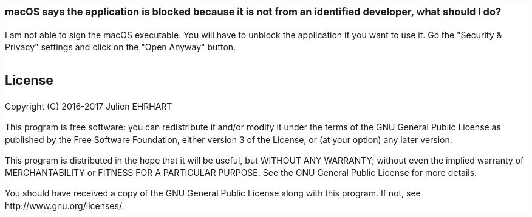### macOS says the application is blocked because it is not from an identified developer, what should I do?
I am not able to sign the macOS executable. You will have to unblock the application if you want to use it. Go the "Security & Privacy" settings and click on the "Open Anyway" button.

## License

Copyright (C) 2016-2017 Julien EHRHART

This program is free software: you can redistribute it and/or modify
it under the terms of the GNU General Public License as published by
the Free Software Foundation, either version 3 of the License, or
(at your option) any later version.

This program is distributed in the hope that it will be useful,
but WITHOUT ANY WARRANTY; without even the implied warranty of
MERCHANTABILITY or FITNESS FOR A PARTICULAR PURPOSE.  See the
GNU General Public License for more details.

You should have received a copy of the GNU General Public License
along with this program.  If not, see <http://www.gnu.org/licenses/>.
